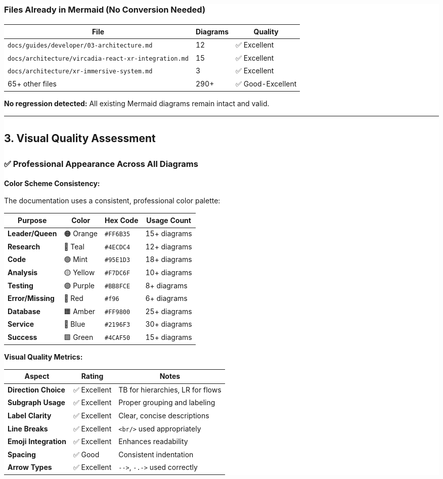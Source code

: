 ### Files Already in Mermaid (No Conversion Needed)

| File | Diagrams | Quality |
|------|----------|---------|
| `docs/guides/developer/03-architecture.md` | 12 | ✅ Excellent |
| `docs/architecture/vircadia-react-xr-integration.md` | 15 | ✅ Excellent |
| `docs/architecture/xr-immersive-system.md` | 3 | ✅ Excellent |
| 65+ other files | 290+ | ✅ Good-Excellent |

**No regression detected:** All existing Mermaid diagrams remain intact and valid.

---

## 3. Visual Quality Assessment

### ✅ Professional Appearance Across All Diagrams

**Color Scheme Consistency:**

The documentation uses a consistent, professional color palette:

| Purpose | Color | Hex Code | Usage Count |
|---------|-------|----------|-------------|
| **Leader/Queen** | 🟠 Orange | `#FF6B35` | 15+ diagrams |
| **Research** | 🔵 Teal | `#4ECDC4` | 12+ diagrams |
| **Code** | 🟢 Mint | `#95E1D3` | 18+ diagrams |
| **Analysis** | 🟡 Yellow | `#F7DC6F` | 10+ diagrams |
| **Testing** | 🟣 Purple | `#BB8FCE` | 8+ diagrams |
| **Error/Missing** | 🔴 Red | `#f96` | 6+ diagrams |
| **Database** | 🟧 Amber | `#FF9800` | 25+ diagrams |
| **Service** | 🔷 Blue | `#2196F3` | 30+ diagrams |
| **Success** | 🟩 Green | `#4CAF50` | 15+ diagrams |

**Visual Quality Metrics:**

| Aspect | Rating | Notes |
|--------|--------|-------|
| **Direction Choice** | ✅ Excellent | TB for hierarchies, LR for flows |
| **Subgraph Usage** | ✅ Excellent | Proper grouping and labeling |
| **Label Clarity** | ✅ Excellent | Clear, concise descriptions |
| **Line Breaks** | ✅ Excellent | `<br/>` used appropriately |
| **Emoji Integration** | ✅ Excellent | Enhances readability |
| **Spacing** | ✅ Good | Consistent indentation |
| **Arrow Types** | ✅ Excellent | `-->`, `-.->` used correctly |
